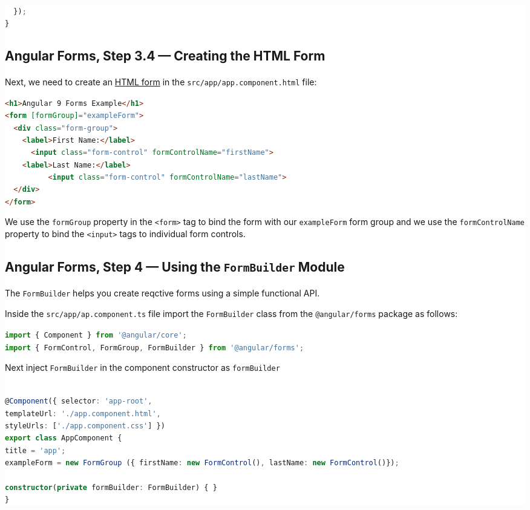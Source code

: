 ```ts
  });
}
```

## Angular Forms, Step 3.4 — Creating  the  HTML Form

Next, we need to create an [HTML form](https://www.techiediaries.com/html-tutorial/) in the  `src/app/app.component.html`  file:

```html
<h1>Angular 9 Forms Example</h1>
<form [formGroup]="exampleForm">
  <div class="form-group">
    <label>First Name:</label>
      <input class="form-control" formControlName="firstName">
    <label>Last Name:</label>
          <input class="form-control" formControlName="lastName">
  </div>
</form>

```

We use the  `formGroup`  property in the  `<form>`  tag to bind the form with our  `exampleForm`  form group and we use the  `formControlName`  property to bind the  `<input>`  tags to individual form controls.

## Angular Forms, Step 4 — Using the  `FormBuilder`  Module

The  `FormBuilder` helps you create reqctive forms using a simple functional API.

Inside the  `src/app/ap.component.ts`  file import the  `FormBuilder`  class from the  `@angular/forms`  package as follows:

```ts
import { Component } from '@angular/core';
import { FormControl, FormGroup, FormBuilder } from '@angular/forms';

```

Next inject  `FormBuilder`  in the component constructor as  `formBuilder`  

```ts 

@Component({ selector: 'app-root', 
templateUrl: './app.component.html', 
styleUrls: ['./app.component.css'] }) 
export class AppComponent { 
title = 'app'; 
exampleForm = new FormGroup ({ firstName: new FormControl(), lastName: new FormControl()});
 
constructor(private formBuilder: FormBuilder) { } 
}

```
